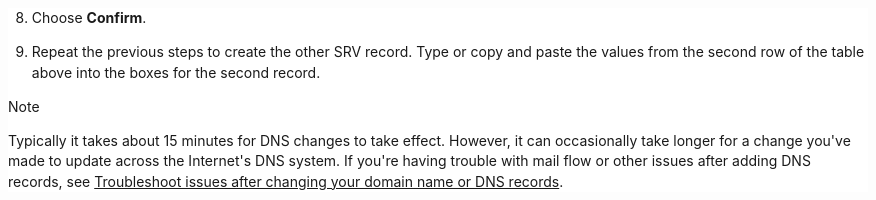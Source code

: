 8. ﻿Choose **Confirm**.
    
9. Repeat the previous steps to create the other SRV record﻿. Type or copy and paste the values from the second row of the table above into the boxes for the second record.
    
> [!NOTE]
>  Typically it takes about 15 minutes for DNS changes to take effect. However, it can occasionally take longer for a change you've made to update across the Internet's DNS system. If you're having trouble with mail flow or other issues after adding DNS records, see [Troubleshoot issues after changing your domain name or DNS records](../get-help-with-domains/find-and-fix-issues.md). 
  
